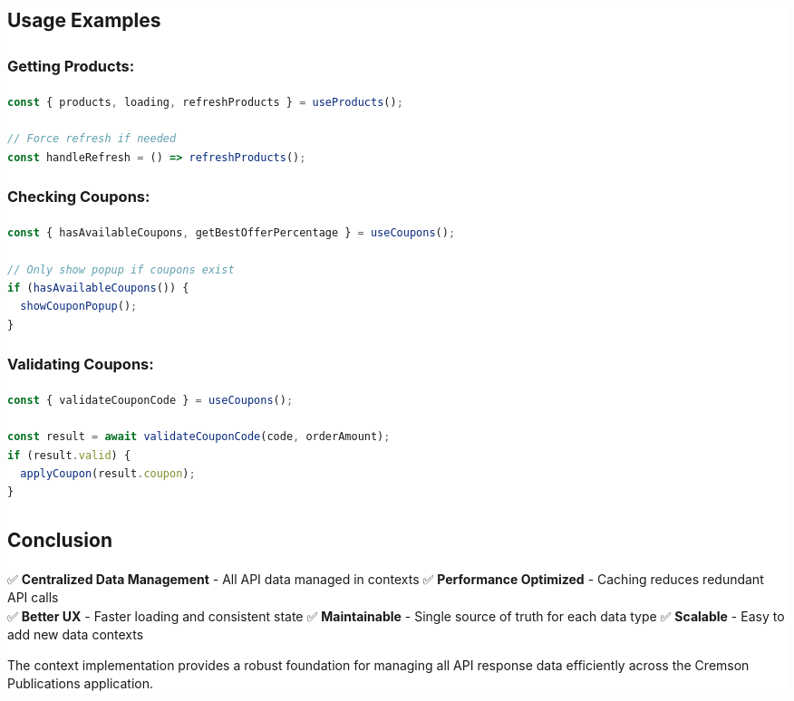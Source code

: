 ## Usage Examples

### **Getting Products:**
```javascript
const { products, loading, refreshProducts } = useProducts();

// Force refresh if needed
const handleRefresh = () => refreshProducts();
```

### **Checking Coupons:**
```javascript
const { hasAvailableCoupons, getBestOfferPercentage } = useCoupons();

// Only show popup if coupons exist
if (hasAvailableCoupons()) {
  showCouponPopup();
}
```

### **Validating Coupons:**
```javascript
const { validateCouponCode } = useCoupons();

const result = await validateCouponCode(code, orderAmount);
if (result.valid) {
  applyCoupon(result.coupon);
}
```

## Conclusion

✅ **Centralized Data Management** - All API data managed in contexts
✅ **Performance Optimized** - Caching reduces redundant API calls  
✅ **Better UX** - Faster loading and consistent state
✅ **Maintainable** - Single source of truth for each data type
✅ **Scalable** - Easy to add new data contexts

The context implementation provides a robust foundation for managing all API response data efficiently across the Cremson Publications application.
